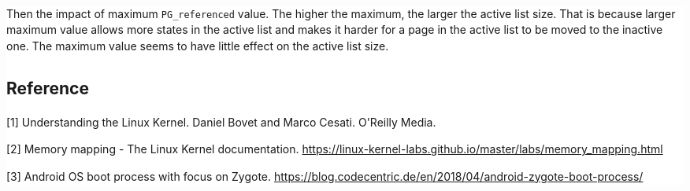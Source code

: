 Then the impact of maximum `PG_referenced` value. The higher the maximum, the larger the active list size. That is because larger maximum value allows more states in the active list and makes it harder for a page in the active list to be moved to the inactive one. The maximum value seems to have little effect on the active list size.

## Reference

[1] Understanding the Linux Kernel. Daniel Bovet and Marco Cesati. O'Reilly Media.

[2] Memory mapping - The Linux Kernel documentation. https://linux-kernel-labs.github.io/master/labs/memory_mapping.html

[3] Android OS boot process with focus on Zygote. https://blog.codecentric.de/en/2018/04/android-zygote-boot-process/

